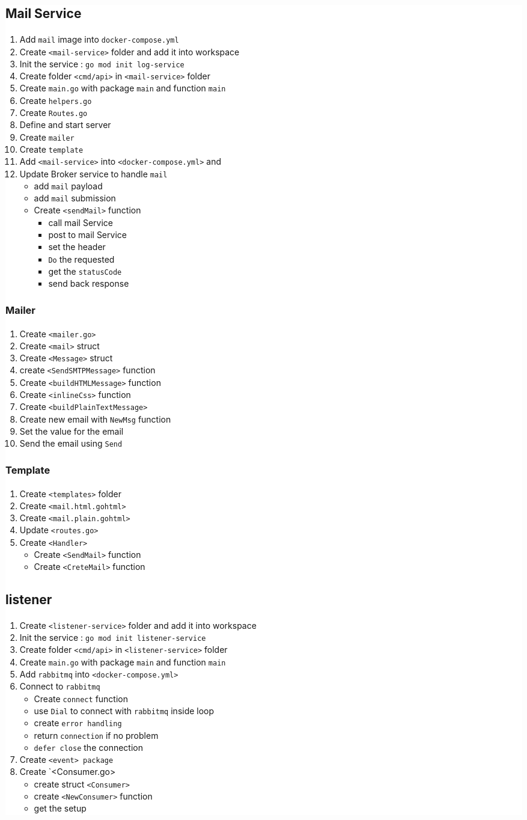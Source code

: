 ## Mail Service
1. Add `mail` image into `docker-compose.yml`
2. Create `<mail-service>` folder and add it into workspace
3. Init the service : `go mod init log-service`
4. Create folder `<cmd/api>` in `<mail-service>` folder
5. Create `main.go` with package `main` and function `main`
5. Create `helpers.go`
6. Create `Routes.go`
7. Define and start server
8. Create `mailer`
9. Create `template`
10. Add `<mail-service>` into `<docker-compose.yml>` and 
11. Update Broker service to handle `mail`
	- add `mail` payload
	- add `mail` submission
	- Create `<sendMail>` function 
		- call mail Service
		- post to mail Service
		- set the header
		- `Do` the requested
		- get the `statusCode`
		- send back response

### Mailer
1. Create `<mailer.go>`
2. Create `<mail>` struct
3. Create `<Message>` struct
4. create `<SendSMTPMessage>` function
5. Create `<buildHTMLMessage>` function
6. Create `<inlineCss>` function
7. Create `<buildPlainTextMessage>`
8. Create new email with `NewMsg` function
9. Set the value for the email
10. Send the email using `Send`

### Template
1. Create `<templates>` folder
2. Create `<mail.html.gohtml>`
3. Create `<mail.plain.gohtml>`
4. Update `<routes.go>`
5. Create `<Handler>`
	- Create `<SendMail>` function
	- Create `<CreteMail>` function
	
## listener
1. Create `<listener-service>` folder and add it into workspace
2. Init the service : `go mod init listener-service`
3. Create folder `<cmd/api>` in `<listener-service>` folder
4. Create `main.go` with package `main` and function `main`
5. Add `rabbitmq` into `<docker-compose.yml>`
5. Connect to `rabbitmq`
	- Create `connect` function
	- use `Dial` to connect with `rabbitmq` inside loop
	- create `error handling`
	- return `connection` if no problem
	- `defer close` the connection
6. Create `<event> package`
7. Create `<Consumer.go>
	- create struct `<Consumer>`
	- create `<NewConsumer>` function
	- get the setup